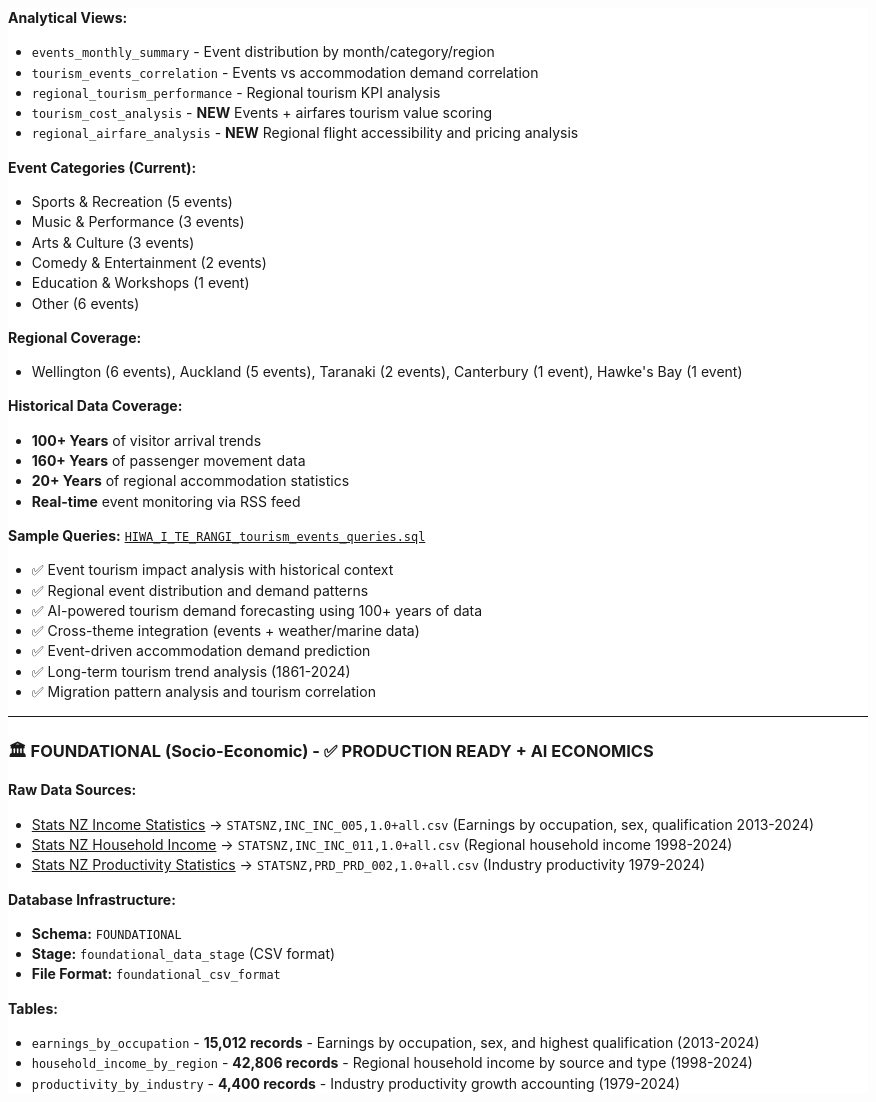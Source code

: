 **Analytical Views:**
- `events_monthly_summary` - Event distribution by month/category/region
- `tourism_events_correlation` - Events vs accommodation demand correlation
- `regional_tourism_performance` - Regional tourism KPI analysis
- `tourism_cost_analysis` - **NEW** Events + airfares tourism value scoring
- `regional_airfare_analysis` - **NEW** Regional flight accessibility and pricing analysis

**Event Categories (Current):**
- Sports & Recreation (5 events)
- Music & Performance (3 events) 
- Arts & Culture (3 events)
- Comedy & Entertainment (2 events)
- Education & Workshops (1 event)
- Other (6 events)

**Regional Coverage:**
- Wellington (6 events), Auckland (5 events), Taranaki (2 events), Canterbury (1 event), Hawke's Bay (1 event)

**Historical Data Coverage:**
- **100+ Years** of visitor arrival trends
- **160+ Years** of passenger movement data
- **20+ Years** of regional accommodation statistics
- **Real-time** event monitoring via RSS feed

**Sample Queries:** [`HIWA_I_TE_RANGI_tourism_events_queries.sql`](sample_queries/HIWA_I_TE_RANGI_tourism_events_queries.sql)
- ✅ Event tourism impact analysis with historical context
- ✅ Regional event distribution and demand patterns
- ✅ AI-powered tourism demand forecasting using 100+ years of data
- ✅ Cross-theme integration (events + weather/marine data)
- ✅ Event-driven accommodation demand prediction
- ✅ Long-term tourism trend analysis (1861-2024)
- ✅ Migration pattern analysis and tourism correlation

---

### 🏛️ FOUNDATIONAL (Socio-Economic) - **✅ PRODUCTION READY + AI ECONOMICS**

**Raw Data Sources:**
- [Stats NZ Income Statistics](https://explore.data.stats.govt.nz/) → `STATSNZ,INC_INC_005,1.0+all.csv` (Earnings by occupation, sex, qualification 2013-2024)
- [Stats NZ Household Income](https://explore.data.stats.govt.nz/) → `STATSNZ,INC_INC_011,1.0+all.csv` (Regional household income 1998-2024)
- [Stats NZ Productivity Statistics](https://explore.data.stats.govt.nz/) → `STATSNZ,PRD_PRD_002,1.0+all.csv` (Industry productivity 1979-2024)

**Database Infrastructure:**
- **Schema:** `FOUNDATIONAL`
- **Stage:** `foundational_data_stage` (CSV format)
- **File Format:** `foundational_csv_format`

**Tables:**
- `earnings_by_occupation` - **15,012 records** - Earnings by occupation, sex, and highest qualification (2013-2024)
- `household_income_by_region` - **42,806 records** - Regional household income by source and type (1998-2024)
- `productivity_by_industry` - **4,400 records** - Industry productivity growth accounting (1979-2024)
